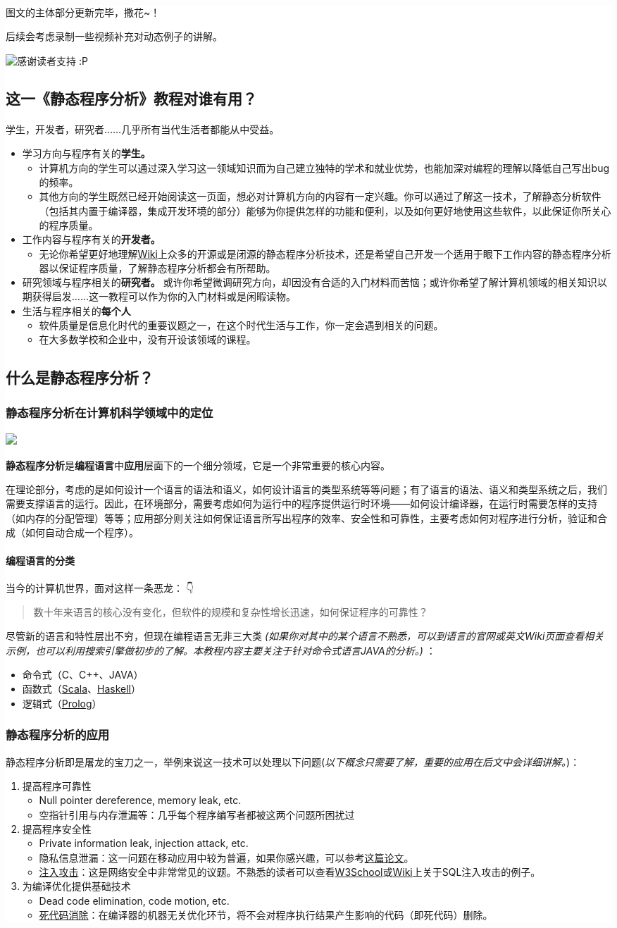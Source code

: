 图文的主体部分更新完毕，撒花~！

后续会考虑录制一些视频补充对动态例子的讲解。

![感谢读者支持 :P](README.assets/image-20201231205814145.png)

## 这一《静态程序分析》教程对谁有用？

学生，开发者，研究者……几乎所有当代生活者都能从中受益。

* 学习方向与程序有关的**学生。** 
  * 计算机方向的学生可以通过深入学习这一领域知识而为自己建立独特的学术和就业优势，也能加深对编程的理解以降低自己写出bug的频率。
  * 其他方向的学生既然已经开始阅读这一页面，想必对计算机方向的内容有一定兴趣。你可以通过了解这一技术，了解静态分析软件（包括其内置于编译器，集成开发环境的部分）能够为你提供怎样的功能和便利，以及如何更好地使用这些软件，以此保证你所关心的程序质量。
* 工作内容与程序有关的**开发者。** 
  * 无论你希望更好地理解[Wiki](https://en.wikipedia.org/wiki/List_of_tools_for_static_code_analysis)上众多的开源或是闭源的静态程序分析技术，还是希望自己开发一个适用于眼下工作内容的静态程序分析器以保证程序质量，了解静态程序分析都会有所帮助。
* 研究领域与程序相关的**研究者。** 或许你希望微调研究方向，却因没有合适的入门材料而苦恼；或许你希望了解计算机领域的相关知识以期获得启发……这一教程可以作为你的入门材料或是闲暇读物。
* 生活与程序相关的**每个人**
  * 软件质量是信息化时代的重要议题之一，在这个时代生活与工作，你一定会遇到相关的问题。
  * 在大多数学校和企业中，没有开设该领域的课程。

## 什么是静态程序分析？

### 静态程序分析在计算机科学领域中的定位

![](.gitbook/assets/PL.png)

**静态程序分析**是**编程语言**中**应用**层面下的一个细分领域，它是一个非常重要的核心内容。

在理论部分，考虑的是如何设计一个语言的语法和语义，如何设计语言的类型系统等等问题；有了语言的语法、语义和类型系统之后，我们需要支撑语言的运行。因此，在环境部分，需要考虑如何为运行中的程序提供运行时环境——如何设计编译器，在运行时需要怎样的支持（如内存的分配管理）等等；应用部分则关注如何保证语言所写出程序的效率、安全性和可靠性，主要考虑如何对程序进行分析，验证和合成（如何自动合成一个程序）。

#### 编程语言的分类

当今的计算机世界，面对这样一条恶龙： 👇

> 数十年来语言的核心没有变化，但软件的规模和复杂性增长迅速，如何保证程序的可靠性？

尽管新的语言和特性层出不穷，但现在编程语言无非三大类 _\(如果你对其中的某个语言不熟悉，可以到语言的官网或英文Wiki页面查看相关示例，也可以利用搜索引擎做初步的了解。本教程内容主要关注于针对命令式语言JAVA的分析。\)_ ：

* 命令式（C、C++、JAVA）
* 函数式（[Scala](https://www.scala-lang.org/)、[Haskell](https://www.haskell.org/)）
* 逻辑式（[Prolog](https://en.wikipedia.org/wiki/Prolog)）

### 静态程序分析的应用

静态程序分析即是屠龙的宝刀之一，举例来说这一技术可以处理以下问题\(_以下概念只需要了解，重要的应用在后文中会详细讲解。_\)：

1. 提高程序可靠性
   * Null pointer dereference, memory leak, etc.
   * 空指针引用与内存泄漏等：几乎每个程序编写者都被这两个问题所困扰过
2. 提高程序安全性
   * Private information leak, injection attack, etc.
   * 隐私信息泄漏：这一问题在移动应用中较为普遍，如果你感兴趣，可以参考[这篇论文](https://www.ieee-security.org/TC/SP2012/posters/ScanDal.pdf)。
   * [注入攻击](https://en.wikipedia.org/wiki/Code_injection)：这是网络安全中非常常见的议题。不熟悉的读者可以查看[W3School](https://www.w3schools.com/sql/sql_injection.asp)或[Wiki](https://en.wikipedia.org/wiki/SQL_injection)上关于SQL注入攻击的例子。
3. 为编译优化提供基础技术
   * Dead code elimination, code motion, etc.
   * [死代码消除](https://en.wikipedia.org/wiki/Dead_code_elimination)：在编译器的机器无关优化环节，将不会对程序执行结果产生影响的代码（即死代码）删除。